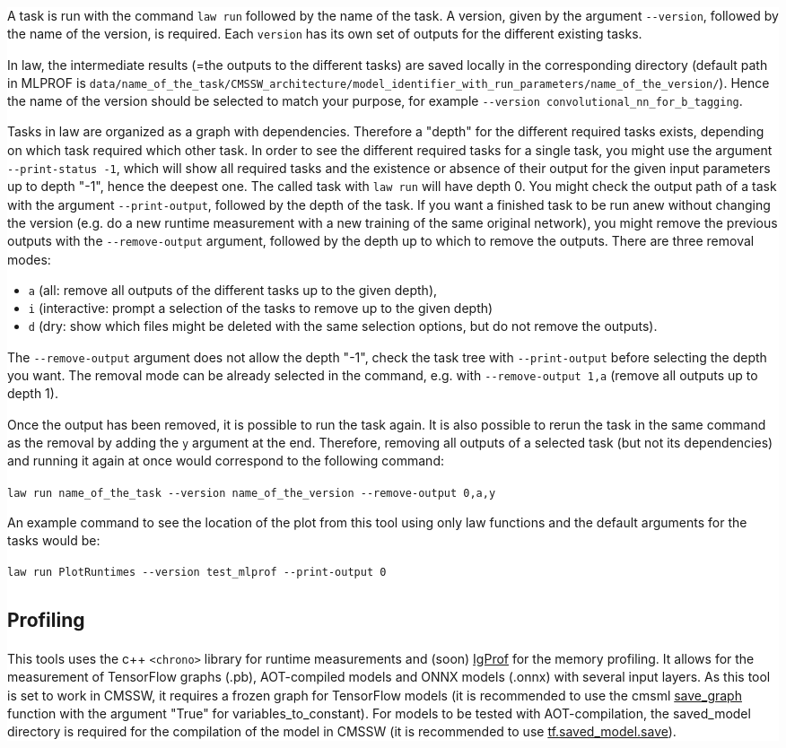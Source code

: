 A task is run with the command `law run` followed by the name of the task.
A version, given by the argument `--version`, followed by the name of the version, is required.
Each `version` has its own set of outputs for the different existing tasks.

In law, the intermediate results (=the outputs to the different tasks) are saved locally in the corresponding directory (default path in MLPROF is ```data/name_of_the_task/CMSSW_architecture/model_identifier_with_run_parameters/name_of_the_version/```).
Hence the name of the version should be selected to match your purpose, for example `--version convolutional_nn_for_b_tagging`.

Tasks in law are organized as a graph with dependencies.
Therefore a "depth" for the different required tasks exists, depending on which task required which other task.
In order to see the different required tasks for a single task, you might use the argument `--print-status -1`, which will show all required tasks and the existence or absence of their output for the given input parameters up to depth "-1", hence the deepest one.
The called task with `law run` will have depth 0.
You might check the output path of a task with the argument `--print-output`, followed by the depth of the task.
If you want a finished task to be run anew without changing the version (e.g. do a new runtime measurement with a new training of the same original network), you might remove the previous outputs with the `--remove-output` argument, followed by the depth up to which to remove the outputs.
There are three removal modes:
- `a` (all: remove all outputs of the different tasks up to the given depth),
- `i` (interactive: prompt a selection of the tasks to remove up to the given depth)
- `d` (dry: show which files might be deleted with the same selection options, but do not remove the outputs).

The `--remove-output` argument does not allow the depth "-1", check the task tree with `--print-output` before selecting the depth you want.
The removal mode can be already selected in the command, e.g. with `--remove-output 1,a` (remove all outputs up to depth 1).

Once the output has been removed, it is possible to run the task again.
It is also possible to rerun the task in the same command as the removal by adding the `y` argument at the end.
Therefore, removing all outputs of a selected task (but not its dependencies) and running it again at once would correspond to the following command:

```shell
law run name_of_the_task --version name_of_the_version --remove-output 0,a,y
```

An example command to see the location of the plot from this tool using only law functions and the default arguments for the tasks would be:

```shell
law run PlotRuntimes --version test_mlprof --print-output 0
```


## Profiling

This tools uses the c++ `<chrono>` library for runtime measurements and (soon) [IgProf](https://igprof.org/) for the memory profiling.
It allows for the measurement of TensorFlow graphs (.pb), AOT-compiled models and ONNX models (.onnx) with several input layers.
As this tool is set to work in CMSSW, it requires a frozen graph for TensorFlow models (it is recommended to use the cmsml [save_graph](https://cmsml.readthedocs.io/en/latest/api/tensorflow.html#cmsml.tensorflow.save_graph) function with the argument "True" for variables_to_constant).
For models to be tested with AOT-compilation, the saved_model directory is required for the compilation of the model in CMSSW (it is recommended to use [tf.saved_model.save](https://www.tensorflow.org/api_docs/python/tf/saved_model/save)).
